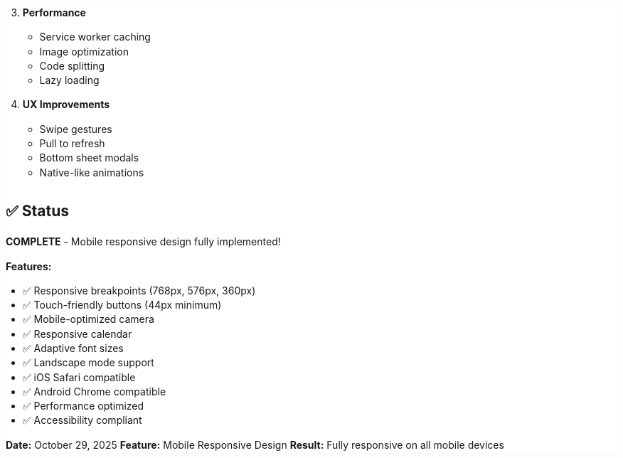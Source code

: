 3. **Performance**
   - Service worker caching
   - Image optimization
   - Code splitting
   - Lazy loading

4. **UX Improvements**
   - Swipe gestures
   - Pull to refresh
   - Bottom sheet modals
   - Native-like animations

## ✅ Status

**COMPLETE** - Mobile responsive design fully implemented!

**Features:**
- ✅ Responsive breakpoints (768px, 576px, 360px)
- ✅ Touch-friendly buttons (44px minimum)
- ✅ Mobile-optimized camera
- ✅ Responsive calendar
- ✅ Adaptive font sizes
- ✅ Landscape mode support
- ✅ iOS Safari compatible
- ✅ Android Chrome compatible
- ✅ Performance optimized
- ✅ Accessibility compliant

**Date:** October 29, 2025
**Feature:** Mobile Responsive Design
**Result:** Fully responsive on all mobile devices
